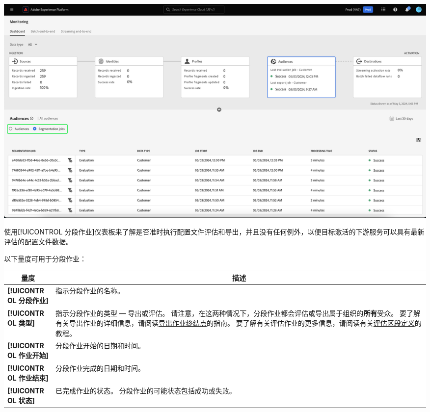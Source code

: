 ![将显示分段作业监视仪表板。 突出显示了在受众和分段作业之间切换的切换。](../assets/ui/monitor-audiences/segmentation-jobs-dashboard.png)

使用[!UICONTROL 分段作业]仪表板来了解是否准时执行配置文件评估和导出，并且没有任何例外，以便目标激活的下游服务可以具有最新评估的配置文件数据。

以下量度可用于分段作业：

| 量度 | 描述 |
| ------ | ----------- |
| **[!UICONTROL 分段作业]** | 指示分段作业的名称。 |
| **[!UICONTROL 类型]** | 指示分段作业的类型 — 导出或评估。 请注意，在这两种情况下，分段作业都会评估或导出属于组织的&#x200B;**所有**&#x200B;受众。 要了解有关导出作业的详细信息，请阅读[导出作业终结点](../../segmentation/api/export-jobs.md)的指南。 要了解有关评估作业的更多信息，请阅读有关[评估区段定义](../../segmentation/tutorials/evaluate-a-segment.md#evaluate-a-segment)的教程。 |
| **[!UICONTROL 作业开始]** | 分段作业开始的日期和时间。 |
| **[!UICONTROL 作业结束]** | 分段作业完成的日期和时间。 |
| **[!UICONTROL 状态]** | 已完成作业的状态。 分段作业的可能状态包括成功或失败。 |
